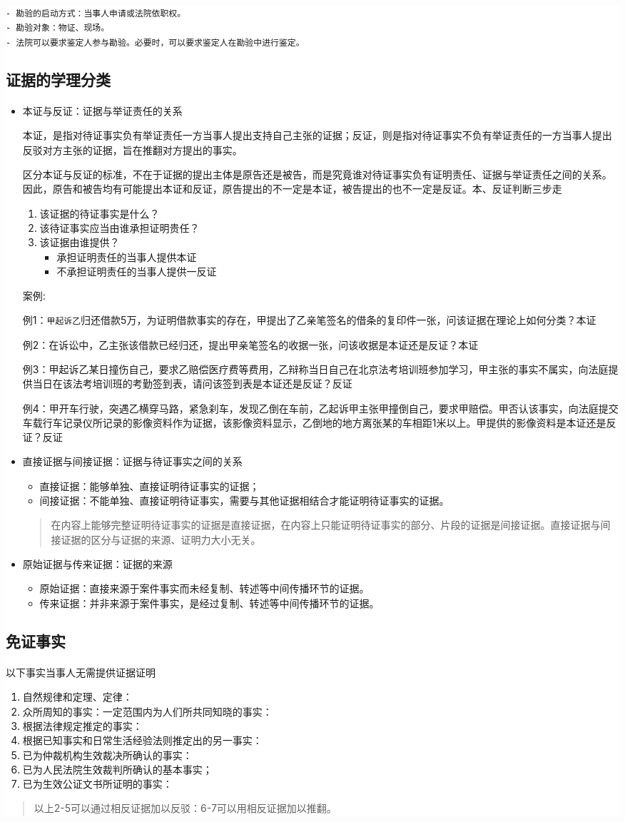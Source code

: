     - 勘验的启动方式：当事人申请或法院依职权。
    - 勘验对象：物证、现场。
    - 法院可以要求鉴定人参与勘验。必要时，可以要求鉴定人在勘验中进行鉴定。



## 证据的学理分类


- 本证与反证：证据与举证责任的关系

    本证，是指对待证事实负有举证责任一方当事人提出支持自己主张的证据；反证，则是指对待证事实不负有举证责任的一方当事人提出反驳对方主张的证据，旨在推翻对方提出的事实。

    区分本证与反证的标准，不在于证据的提出主体是原告还是被告，而是究竟谁对待证事实负有证明责任、证据与举证责任之间的关系。因此，原告和被告均有可能提出本证和反证，原告提出的不一定是本证，被告提出的也不一定是反证。本、反证判断三步走

    1. 该证据的待证事实是什么？
    2. 该待证事实应当由谁承担证明贵任？
    3. 该证据由谁提供？
        - 承担证明责任的当事人提供本证
        - 不承担证明责任的当事人提供一反证

    案例:

    例1：`甲起诉乙`归还借款5万，为证明借款事实的存在，甲提出了乙亲笔签名的借条的复印件一张，问该证据在理论上如何分类？本证

    例2：在诉讼中，乙主张该借款已经归还，提出甲亲笔签名的收据一张，问该收据是本证还是反证？本证

    例3：甲起诉乙某日撞伤自己，要求乙赔偿医疗费等费用，乙辩称当日自己在北京法考培训班参加学习，甲主张的事实不属实，向法庭提供当日在该法考培训班的考勤签到表，请问该签到表是本证还是反证？反证

    例4：甲开车行驶，突遇乙横穿马路，紧急刹车，发现乙倒在车前，乙起诉甲主张甲撞倒自己，要求甲赔偿。甲否认该事实，向法庭提交车载行车记录仪所记录的影像资料作为证据，该影像资料显示，乙倒地的地方离张某的车相距1米以上。甲提供的影像资料是本证还是反证？反证




- 直接证据与间接证据：证据与待证事实之间的关系
    - 直接证据：能够单独、直接证明待证事实的证据；
    - 间接证据：不能单独、直接证明待证事实，需要与其他证据相结合才能证明待证事实的证据。

    > 在内容上能够完整证明待证事实的证据是直接证据，在内容上只能证明待证事实的部分、片段的证据是间接证据。直接证据与间接证据的区分与证据的来源、证明力大小无关。

- 原始证据与传来证据：证据的来源
    - 原始证据：直接来源于案件事实而未经复制、转述等中间传播环节的证据。
    - 传来证据：并非来源于案件事实，是经过复制、转述等中间传播环节的证据。




## 免证事实
以下事实当事人无需提供证据证明
1. 自然规律和定理、定律：
2. 众所周知的事实：一定范围内为人们所共同知晓的事实：
3. 根据法律规定推定的事实：
4. 根据已知事实和日常生活经验法则推定出的另一事实：
5. 已为仲裁机构生效裁决所确认的事实：
6. 已为人民法院生效裁判所确认的基本事实；
7. 已为生效公证文书所证明的事实：

> 以上2-5可以通过相反证据加以反驳：6-7可以用相反证据加以推翻。

